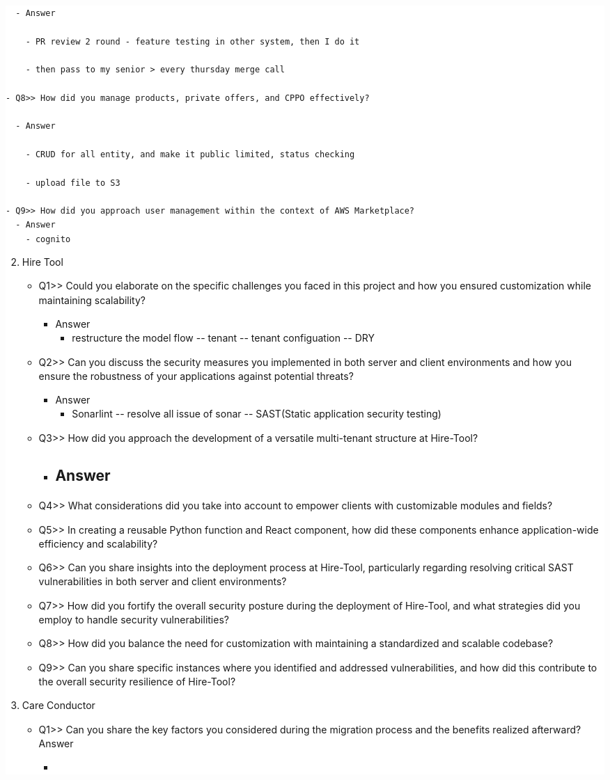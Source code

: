      - Answer

        - PR review 2 round - feature testing in other system, then I do it

        - then pass to my senior > every thursday merge call

    - Q8>> How did you manage products, private offers, and CPPO effectively?

      - Answer

        - CRUD for all entity, and make it public limited, status checking

        - upload file to S3

    - Q9>> How did you approach user management within the context of AWS Marketplace?
      - Answer
        - cognito

2.  Hire Tool

    - Q1>> Could you elaborate on the specific challenges you faced in this project and how you ensured customization while maintaining scalability?

      - Answer
        - restructure the model flow -- tenant -- tenant configuation -- DRY

    - Q2>> Can you discuss the security measures you implemented in both server and client environments and how you ensure the robustness of your applications against potential threats?

      - Answer
        - Sonarlint -- resolve all issue of sonar -- SAST(Static application security testing)

    - Q3>> How did you approach the development of a versatile multi-tenant structure at Hire-Tool?

      - ## Answer

    - Q4>> What considerations did you take into account to empower clients with customizable modules and fields?

    - Q5>> In creating a reusable Python function and React component, how did these components enhance application-wide efficiency and scalability?

    - Q6>> Can you share insights into the deployment process at Hire-Tool, particularly regarding resolving critical SAST vulnerabilities in both server and client environments?

    - Q7>> How did you fortify the overall security posture during the deployment of Hire-Tool, and what strategies did you employ to handle security vulnerabilities?

    - Q8>> How did you balance the need for customization with maintaining a standardized and scalable codebase?

    - Q9>> Can you share specific instances where you identified and addressed vulnerabilities, and how did this contribute to the overall security resilience of Hire-Tool?

3.  Care Conductor

    - Q1>> Can you share the key factors you considered during the migration process and the benefits realized afterward?
      Answer

      -
